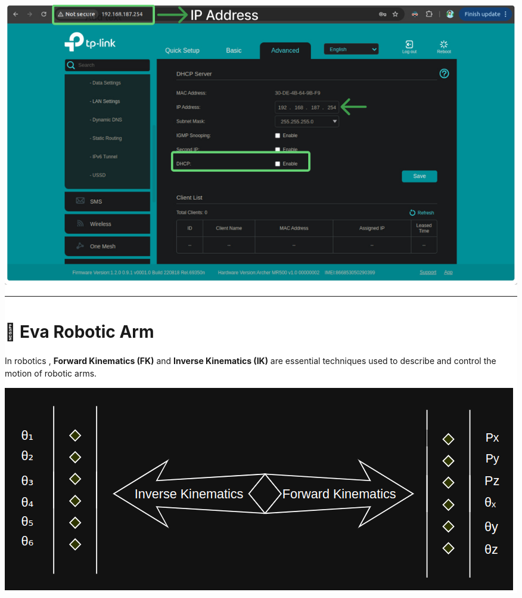 ![Router Setup](https://github.com/EhtishamAshraf/RTI-Vision_Arm/blob/a27c84b9d5da47ba385bdb62a4be36443c20e0c3/assets/Images/router_setting.png)

---

# 🦾 Eva Robotic Arm

In robotics , **Forward Kinematics (FK)** and **Inverse Kinematics (IK)** are essential techniques used to describe and control the motion of robotic arms.

![FK_IK](https://github.com/EhtishamAshraf/RTI-Vision_Arm/blob/d7f4be4cd5f515651da0dd228e2fdedf25c8d90a/assets/Flowcharts/FK_IK.png)
